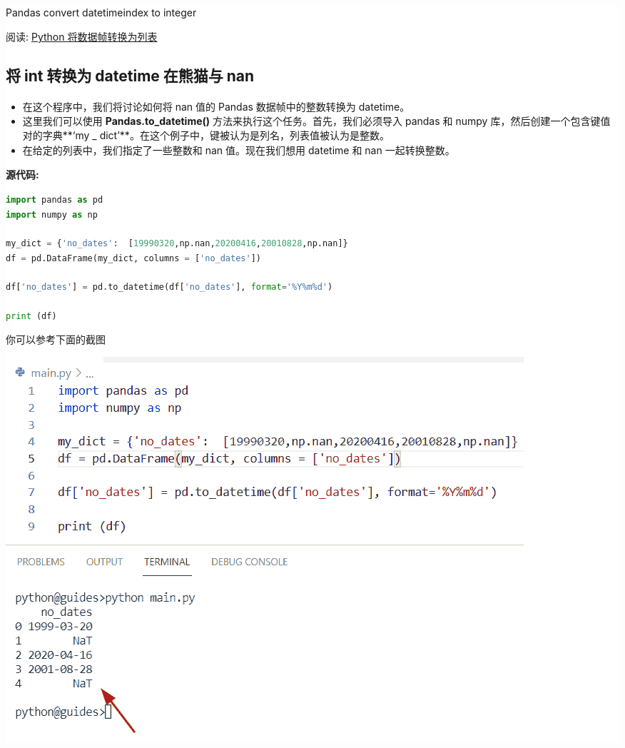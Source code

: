 Pandas convert datetimeindex to integer

阅读: [Python 将数据帧转换为列表](https://pythonguides.com/python-convert-dataframe-to-list/)

## 将 int 转换为 datetime 在熊猫与 nan

*   在这个程序中，我们将讨论如何将 nan 值的 Pandas 数据帧中的整数转换为 datetime。
*   这里我们可以使用 **Pandas.to_datetime()** 方法来执行这个任务。首先，我们必须导入 pandas 和 numpy 库，然后创建一个包含键值对的字典**‘my _ dict’**。在这个例子中，键被认为是列名，列表值被认为是整数。
*   在给定的列表中，我们指定了一些整数和 nan 值。现在我们想用 datetime 和 nan 一起转换整数。

**源代码:**

```py
import pandas as pd
import numpy as np

my_dict = {'no_dates':  [19990320,np.nan,20200416,20010828,np.nan]}
df = pd.DataFrame(my_dict, columns = ['no_dates'])

df['no_dates'] = pd.to_datetime(df['no_dates'], format='%Y%m%d')

print (df)
```

你可以参考下面的截图

![Convert int to datetime in Pandas with nan](img/09539ca0e40f79f5287ad36e260ed994.png "Convert int to datetime in Pandas with nan")
